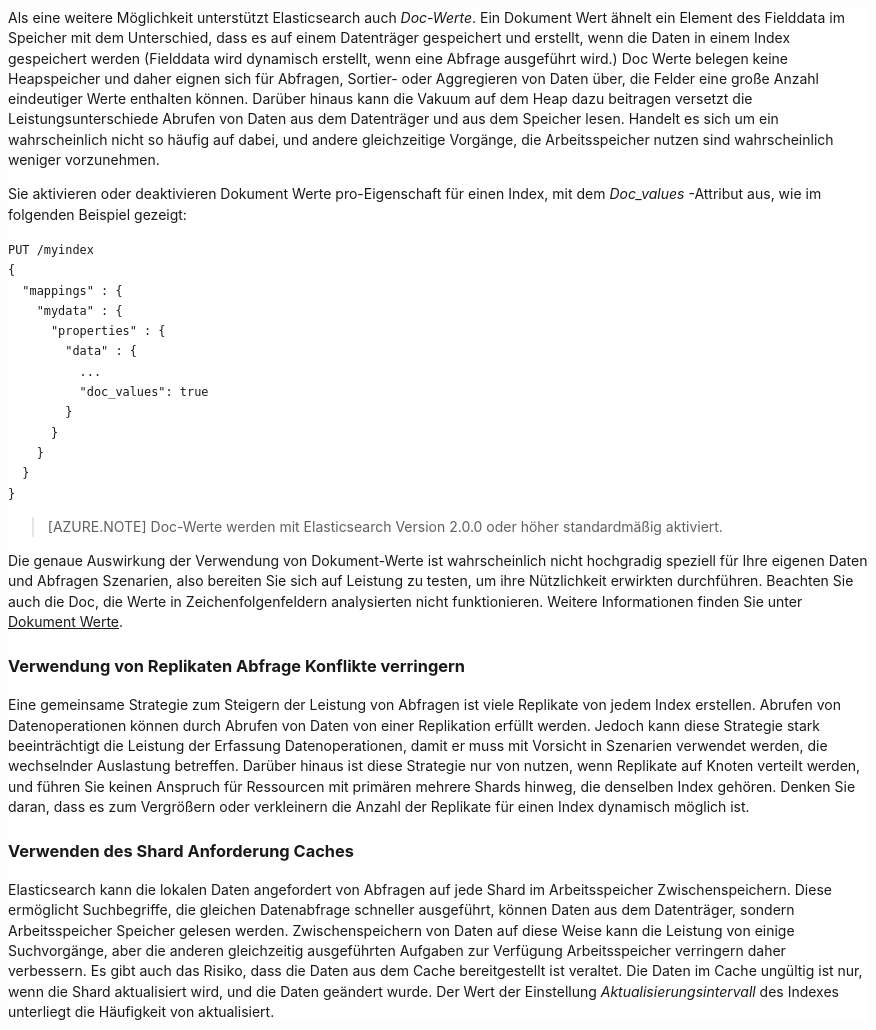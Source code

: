 Als eine weitere Möglichkeit unterstützt Elasticsearch auch *Doc-Werte*. Ein Dokument Wert ähnelt ein Element des Fielddata im Speicher mit dem Unterschied, dass es auf einem Datenträger gespeichert und erstellt, wenn die Daten in einem Index gespeichert werden (Fielddata wird dynamisch erstellt, wenn eine Abfrage ausgeführt wird.) Doc Werte belegen keine Heapspeicher und daher eignen sich für Abfragen, Sortier- oder Aggregieren von Daten über, die Felder eine große Anzahl eindeutiger Werte enthalten können. Darüber hinaus kann die Vakuum auf dem Heap dazu beitragen versetzt die Leistungsunterschiede Abrufen von Daten aus dem Datenträger und aus dem Speicher lesen. Handelt es sich um ein wahrscheinlich nicht so häufig auf dabei, und andere gleichzeitige Vorgänge, die Arbeitsspeicher nutzen sind wahrscheinlich weniger vorzunehmen.

Sie aktivieren oder deaktivieren Dokument Werte pro-Eigenschaft für einen Index, mit dem *Doc_values* -Attribut aus, wie im folgenden Beispiel gezeigt:

```http
PUT /myindex
{
  "mappings" : {
    "mydata" : {
      "properties" : {
        "data" : {
          ...
          "doc_values": true
        }
      }
    }
  }
}
```
> [AZURE.NOTE] Doc-Werte werden mit Elasticsearch Version 2.0.0 oder höher standardmäßig aktiviert.

Die genaue Auswirkung der Verwendung von Dokument-Werte ist wahrscheinlich nicht hochgradig speziell für Ihre eigenen Daten und Abfragen Szenarien, also bereiten Sie sich auf Leistung zu testen, um ihre Nützlichkeit erwirkten durchführen. Beachten Sie auch die Doc, die Werte in Zeichenfolgenfeldern analysierten nicht funktionieren. Weitere Informationen finden Sie unter [Dokument Werte](https://www.elastic.co/guide/en/elasticsearch/guide/current/doc-values.html#doc-values).

### <a name="using-replicas-to-reduce-query-contention"></a>Verwendung von Replikaten Abfrage Konflikte verringern

Eine gemeinsame Strategie zum Steigern der Leistung von Abfragen ist viele Replikate von jedem Index erstellen. Abrufen von Datenoperationen können durch Abrufen von Daten von einer Replikation erfüllt werden. Jedoch kann diese Strategie stark beeinträchtigt die Leistung der Erfassung Datenoperationen, damit er muss mit Vorsicht in Szenarien verwendet werden, die wechselnder Auslastung betreffen. Darüber hinaus ist diese Strategie nur von nutzen, wenn Replikate auf Knoten verteilt werden, und führen Sie keinen Anspruch für Ressourcen mit primären mehrere Shards hinweg, die denselben Index gehören. Denken Sie daran, dass es zum Vergrößern oder verkleinern die Anzahl der Replikate für einen Index dynamisch möglich ist.

### <a name="using-the-shard-request-cache"></a>Verwenden des Shard Anforderung Caches

Elasticsearch kann die lokalen Daten angefordert von Abfragen auf jede Shard im Arbeitsspeicher Zwischenspeichern. Diese ermöglicht Suchbegriffe, die gleichen Datenabfrage schneller ausgeführt, können Daten aus dem Datenträger, sondern Arbeitsspeicher Speicher gelesen werden. Zwischenspeichern von Daten auf diese Weise kann die Leistung von einige Suchvorgänge, aber die anderen gleichzeitig ausgeführten Aufgaben zur Verfügung Arbeitsspeicher verringern daher verbessern. Es gibt auch das Risiko, dass die Daten aus dem Cache bereitgestellt ist veraltet. Die Daten im Cache ungültig ist nur, wenn die Shard aktualisiert wird, und die Daten geändert wurde. Der Wert der Einstellung *Aktualisierungsintervall* des Indexes unterliegt die Häufigkeit von aktualisiert.

